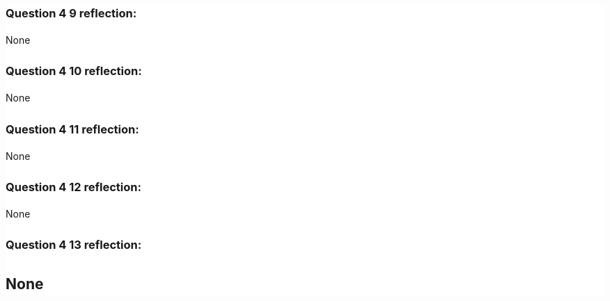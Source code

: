 ### Question 4 9 reflection:
None
### Question 4 10 reflection:
None
### Question 4 11 reflection:
None
### Question 4 12 reflection:
None
### Question 4 13 reflection:
None
---
